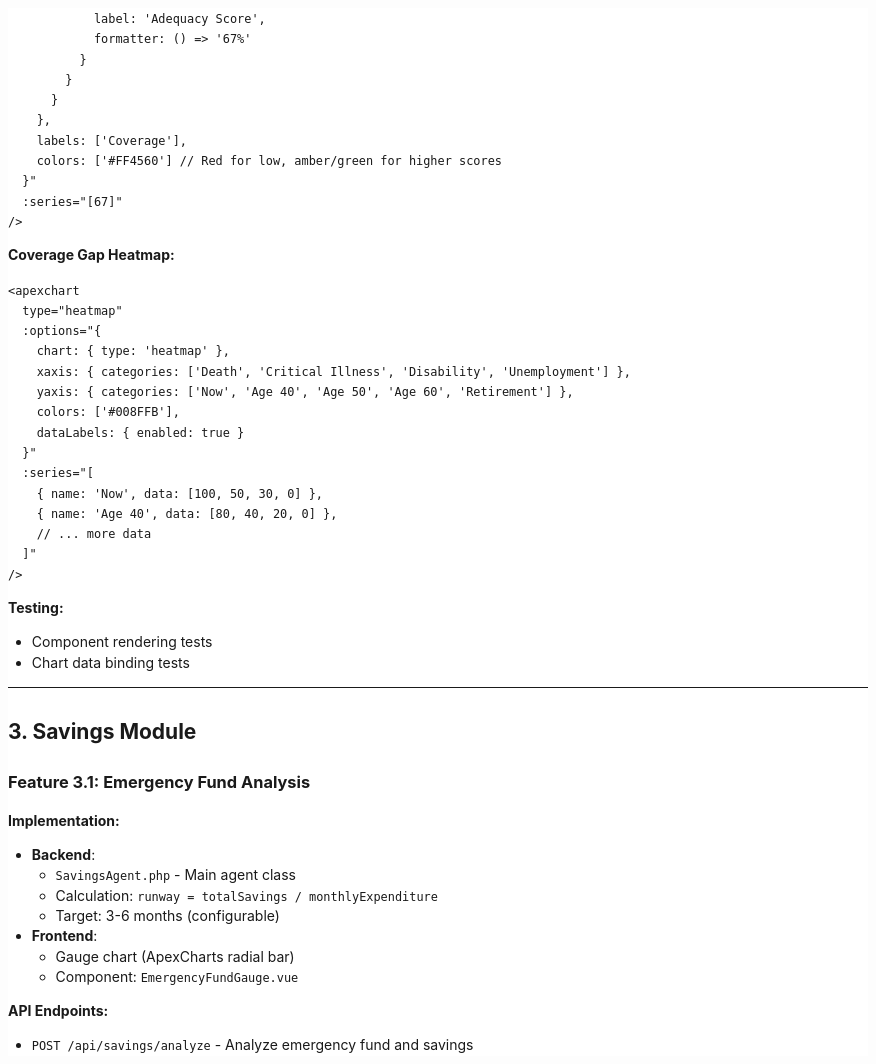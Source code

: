 ```vue
            label: 'Adequacy Score',
            formatter: () => '67%'
          }
        }
      }
    },
    labels: ['Coverage'],
    colors: ['#FF4560'] // Red for low, amber/green for higher scores
  }"
  :series="[67]"
/>
```

**Coverage Gap Heatmap:**
```vue
<apexchart
  type="heatmap"
  :options="{
    chart: { type: 'heatmap' },
    xaxis: { categories: ['Death', 'Critical Illness', 'Disability', 'Unemployment'] },
    yaxis: { categories: ['Now', 'Age 40', 'Age 50', 'Age 60', 'Retirement'] },
    colors: ['#008FFB'],
    dataLabels: { enabled: true }
  }"
  :series="[
    { name: 'Now', data: [100, 50, 30, 0] },
    { name: 'Age 40', data: [80, 40, 20, 0] },
    // ... more data
  ]"
/>
```

**Testing:**
- Component rendering tests
- Chart data binding tests

---

## 3. Savings Module

### Feature 3.1: Emergency Fund Analysis

**Implementation:**
- **Backend**:
  - `SavingsAgent.php` - Main agent class
  - Calculation: `runway = totalSavings / monthlyExpenditure`
  - Target: 3-6 months (configurable)
- **Frontend**:
  - Gauge chart (ApexCharts radial bar)
  - Component: `EmergencyFundGauge.vue`

**API Endpoints:**
- `POST /api/savings/analyze` - Analyze emergency fund and savings
